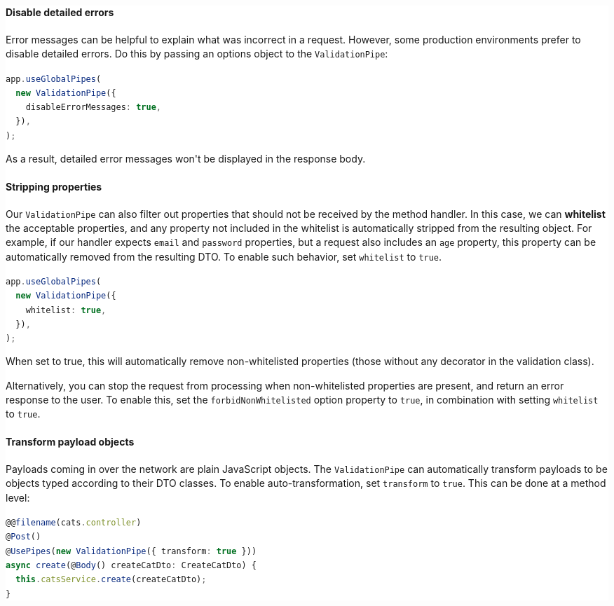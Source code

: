 #### Disable detailed errors

Error messages can be helpful to explain what was incorrect in a request. However, some production environments prefer to disable detailed errors. Do this by passing an options object to the `ValidationPipe`:

```typescript
app.useGlobalPipes(
  new ValidationPipe({
    disableErrorMessages: true,
  }),
);
```

As a result, detailed error messages won't be displayed in the response body.

#### Stripping properties

Our `ValidationPipe` can also filter out properties that should not be received by the method handler. In this case, we can **whitelist** the acceptable properties, and any property not included in the whitelist is automatically stripped from the resulting object. For example, if our handler expects `email` and `password` properties, but a request also includes an `age` property, this property can be automatically removed from the resulting DTO. To enable such behavior, set `whitelist` to `true`.

```typescript
app.useGlobalPipes(
  new ValidationPipe({
    whitelist: true,
  }),
);
```

When set to true, this will automatically remove non-whitelisted properties (those without any decorator in the validation class).

Alternatively, you can stop the request from processing when non-whitelisted properties are present, and return an error response to the user. To enable this, set the `forbidNonWhitelisted` option property to `true`, in combination with setting `whitelist` to `true`.

<app-banner-courses></app-banner-courses>

#### Transform payload objects

Payloads coming in over the network are plain JavaScript objects. The `ValidationPipe` can automatically transform payloads to be objects typed according to their DTO classes. To enable auto-transformation, set `transform` to `true`.  This can be done at a method level:

```typescript
@@filename(cats.controller)
@Post()
@UsePipes(new ValidationPipe({ transform: true }))
async create(@Body() createCatDto: CreateCatDto) {
  this.catsService.create(createCatDto);
}
```
